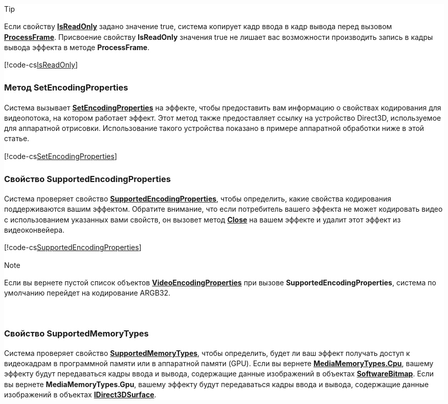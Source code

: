 > [!TIP]
> Если свойству [**IsReadOnly**](https://docs.microsoft.com/uwp/api/windows.media.effects.ibasicvideoeffect.isreadonly) задано значение true, система копирует кадр ввода в кадр вывода перед вызовом [**ProcessFrame**](https://docs.microsoft.com/uwp/api/windows.media.effects.ibasicvideoeffect.processframe). Присвоение свойству **IsReadOnly** значения true не лишает вас возможности производить запись в кадры вывода эффекта в методе **ProcessFrame**.


[!code-cs[IsReadOnly](./code/VideoEffect_Win10/cs/VideoEffectComponent/ExampleVideoEffect.cs#SnippetIsReadOnly)]

### <a name="setencodingproperties-method"></a>Метод SetEncodingProperties

Система вызывает [**SetEncodingProperties**](https://docs.microsoft.com/uwp/api/windows.media.effects.ibasicvideoeffect.setencodingproperties) на эффекте, чтобы предоставить вам информацию о свойствах кодирования для видеопотока, на котором работает эффект. Этот метод также предоставляет ссылку на устройство Direct3D, используемое для аппаратной отрисовки. Использование такого устройства показано в примере аппаратной обработки ниже в этой статье.

[!code-cs[SetEncodingProperties](./code/VideoEffect_Win10/cs/VideoEffectComponent/ExampleVideoEffect.cs#SnippetSetEncodingProperties)]


### <a name="supportedencodingproperties-property"></a>Свойство SupportedEncodingProperties

Система проверяет свойство [**SupportedEncodingProperties**](https://docs.microsoft.com/uwp/api/windows.media.effects.ibasicvideoeffect.supportedencodingproperties), чтобы определить, какие свойства кодирования поддерживаются вашим эффектом. Обратите внимание, что если потребитель вашего эффекта не может кодировать видео с использованием указанных вами свойств, он вызовет метод [**Close**](https://docs.microsoft.com/uwp/api/windows.media.effects.ibasicvideoeffect.close) на вашем эффекте и удалит этот эффект из видеоконвейера.


[!code-cs[SupportedEncodingProperties](./code/VideoEffect_Win10/cs/VideoEffectComponent/ExampleVideoEffect.cs#SnippetSupportedEncodingProperties)]


> [!NOTE] 
> Если вы вернете пустой список объектов [**VideoEncodingProperties**](https://docs.microsoft.com/uwp/api/Windows.Media.MediaProperties.VideoEncodingProperties) при вызове **SupportedEncodingProperties**, система по умолчанию перейдет на кодирование ARGB32.

 

### <a name="supportedmemorytypes-property"></a>Свойство SupportedMemoryTypes

Система проверяет свойство [**SupportedMemoryTypes**](https://docs.microsoft.com/uwp/api/windows.media.effects.ibasicvideoeffect.supportedmemorytypes), чтобы определить, будет ли ваш эффект получать доступ к видеокадрам в программной памяти или в аппаратной памяти (GPU). Если вы вернете [**MediaMemoryTypes.Cpu**](https://docs.microsoft.com/uwp/api/Windows.Media.Effects.MediaMemoryTypes), вашему эффекту будут передаваться кадры ввода и вывода, содержащие данные изображений в объектах [**SoftwareBitmap**](https://docs.microsoft.com/uwp/api/Windows.Graphics.Imaging.SoftwareBitmap). Если вы вернете **MediaMemoryTypes.Gpu**, вашему эффекту будут передаваться кадры ввода и вывода, содержащие данные изображений в объектах [**IDirect3DSurface**](https://docs.microsoft.com/uwp/api/Windows.Graphics.DirectX.Direct3D11.IDirect3DSurface).
